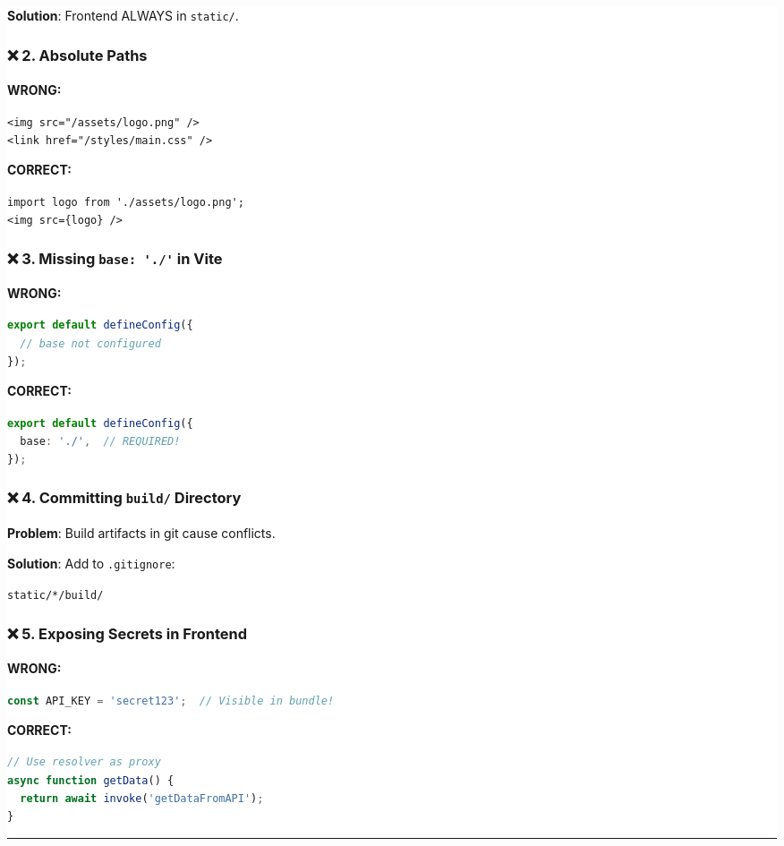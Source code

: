 **Solution**: Frontend ALWAYS in `static/`.

### ❌ 2. Absolute Paths

**WRONG:**
```tsx
<img src="/assets/logo.png" />
<link href="/styles/main.css" />
```

**CORRECT:**
```tsx
import logo from './assets/logo.png';
<img src={logo} />
```

### ❌ 3. Missing `base: './'` in Vite

**WRONG:**
```typescript
export default defineConfig({
  // base not configured
});
```

**CORRECT:**
```typescript
export default defineConfig({
  base: './',  // REQUIRED!
});
```

### ❌ 4. Committing `build/` Directory

**Problem**: Build artifacts in git cause conflicts.

**Solution**: Add to `.gitignore`:
```gitignore
static/*/build/
```

### ❌ 5. Exposing Secrets in Frontend

**WRONG:**
```typescript
const API_KEY = 'secret123';  // Visible in bundle!
```

**CORRECT:**
```typescript
// Use resolver as proxy
async function getData() {
  return await invoke('getDataFromAPI');
}
```

---
